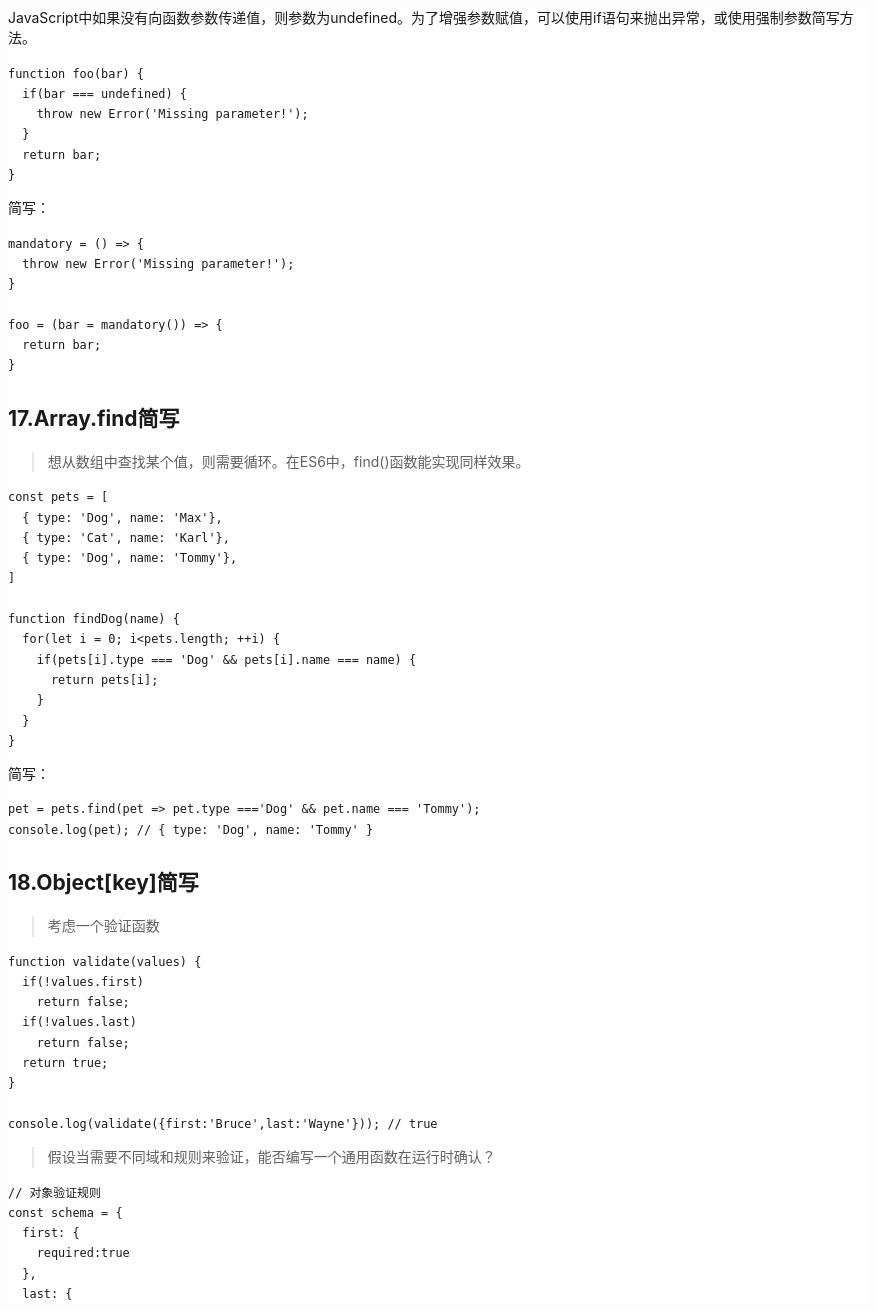 JavaScript中如果没有向函数参数传递值，则参数为undefined。为了增强参数赋值，可以使用if语句来抛出异常，或使用强制参数简写方法。
```
function foo(bar) {
  if(bar === undefined) {
    throw new Error('Missing parameter!');
  }
  return bar;
}
```
简写：
```
mandatory = () => {
  throw new Error('Missing parameter!');
}

foo = (bar = mandatory()) => {
  return bar;
}
```
## 17.Array.find简写

> 想从数组中查找某个值，则需要循环。在ES6中，find()函数能实现同样效果。
```
const pets = [
  { type: 'Dog', name: 'Max'},
  { type: 'Cat', name: 'Karl'},
  { type: 'Dog', name: 'Tommy'},
]

function findDog(name) {
  for(let i = 0; i<pets.length; ++i) {
    if(pets[i].type === 'Dog' && pets[i].name === name) {
      return pets[i];
    }
  }
}
```
简写：
```
pet = pets.find(pet => pet.type ==='Dog' && pet.name === 'Tommy');
console.log(pet); // { type: 'Dog', name: 'Tommy' }
```
## 18.Object[key]简写

> 考虑一个验证函数
```
function validate(values) {
  if(!values.first)
    return false;
  if(!values.last)
    return false;
  return true;
}

console.log(validate({first:'Bruce',last:'Wayne'})); // true
```
> 假设当需要不同域和规则来验证，能否编写一个通用函数在运行时确认？
```
// 对象验证规则
const schema = {
  first: {
    required:true
  },
  last: {
```